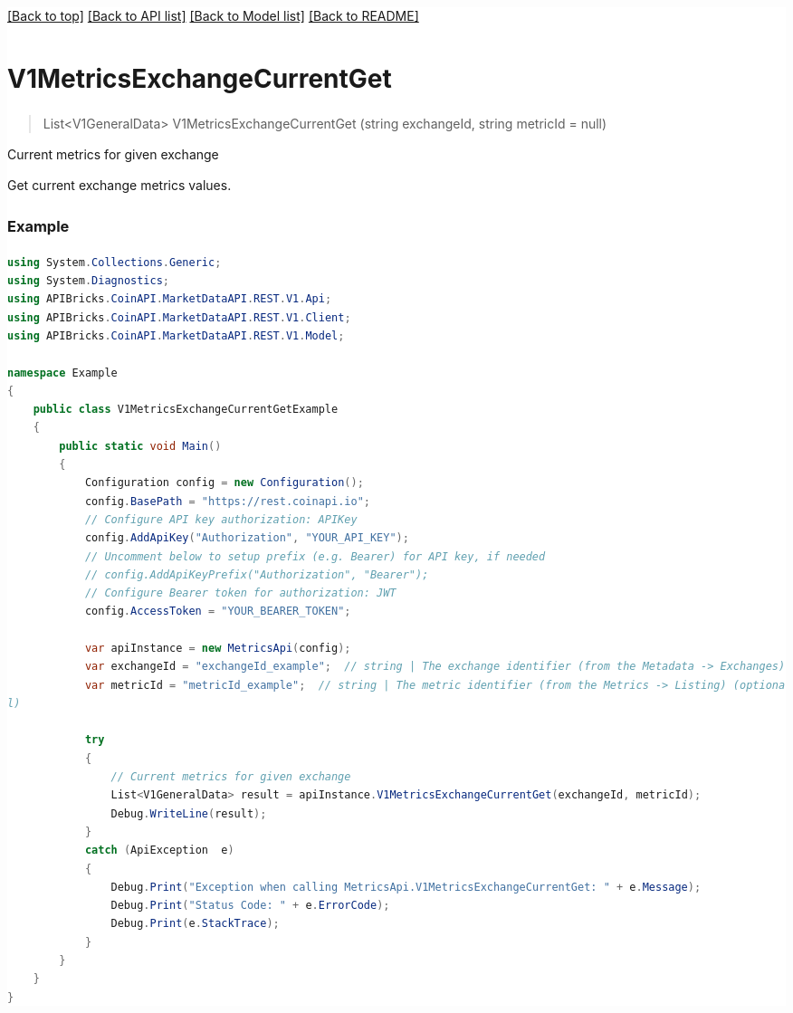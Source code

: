 [[Back to top]](#) [[Back to API list]](../../README.md#documentation-for-api-endpoints) [[Back to Model list]](../../README.md#documentation-for-models) [[Back to README]](../../README.md)

<a id="v1metricsexchangecurrentget"></a>
# **V1MetricsExchangeCurrentGet**
> List&lt;V1GeneralData&gt; V1MetricsExchangeCurrentGet (string exchangeId, string metricId = null)

Current metrics for given exchange

Get current exchange metrics values.

### Example
```csharp
using System.Collections.Generic;
using System.Diagnostics;
using APIBricks.CoinAPI.MarketDataAPI.REST.V1.Api;
using APIBricks.CoinAPI.MarketDataAPI.REST.V1.Client;
using APIBricks.CoinAPI.MarketDataAPI.REST.V1.Model;

namespace Example
{
    public class V1MetricsExchangeCurrentGetExample
    {
        public static void Main()
        {
            Configuration config = new Configuration();
            config.BasePath = "https://rest.coinapi.io";
            // Configure API key authorization: APIKey
            config.AddApiKey("Authorization", "YOUR_API_KEY");
            // Uncomment below to setup prefix (e.g. Bearer) for API key, if needed
            // config.AddApiKeyPrefix("Authorization", "Bearer");
            // Configure Bearer token for authorization: JWT
            config.AccessToken = "YOUR_BEARER_TOKEN";

            var apiInstance = new MetricsApi(config);
            var exchangeId = "exchangeId_example";  // string | The exchange identifier (from the Metadata -> Exchanges)
            var metricId = "metricId_example";  // string | The metric identifier (from the Metrics -> Listing) (optional) 

            try
            {
                // Current metrics for given exchange
                List<V1GeneralData> result = apiInstance.V1MetricsExchangeCurrentGet(exchangeId, metricId);
                Debug.WriteLine(result);
            }
            catch (ApiException  e)
            {
                Debug.Print("Exception when calling MetricsApi.V1MetricsExchangeCurrentGet: " + e.Message);
                Debug.Print("Status Code: " + e.ErrorCode);
                Debug.Print(e.StackTrace);
            }
        }
    }
}
```
